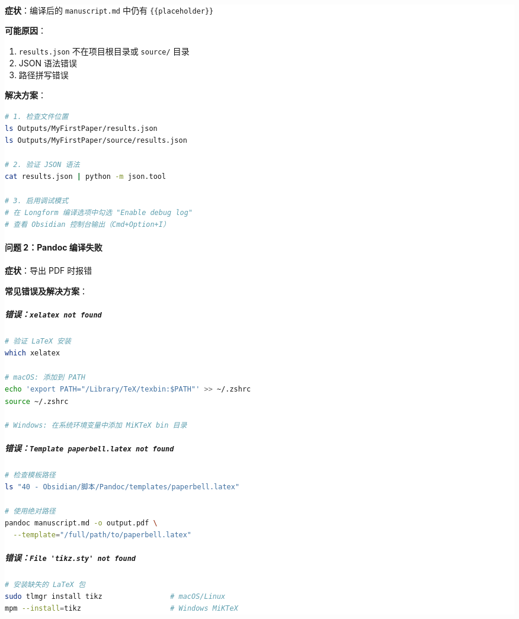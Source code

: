 **症状**：编译后的 `manuscript.md` 中仍有 `{{placeholder}}`

**可能原因**：

1. `results.json` 不在项目根目录或 `source/` 目录
2. JSON 语法错误
3. 路径拼写错误

**解决方案**：

```bash
# 1. 检查文件位置
ls Outputs/MyFirstPaper/results.json
ls Outputs/MyFirstPaper/source/results.json

# 2. 验证 JSON 语法
cat results.json | python -m json.tool

# 3. 启用调试模式
# 在 Longform 编译选项中勾选 "Enable debug log"
# 查看 Obsidian 控制台输出（Cmd+Option+I）
```

#### 问题 2：Pandoc 编译失败

**症状**：导出 PDF 时报错

**常见错误及解决方案**：

##### 错误：`xelatex not found`

```bash
# 验证 LaTeX 安装
which xelatex

# macOS: 添加到 PATH
echo 'export PATH="/Library/TeX/texbin:$PATH"' >> ~/.zshrc
source ~/.zshrc

# Windows: 在系统环境变量中添加 MiKTeX bin 目录
```

##### 错误：`Template paperbell.latex not found`

```bash
# 检查模板路径
ls "40 - Obsidian/脚本/Pandoc/templates/paperbell.latex"

# 使用绝对路径
pandoc manuscript.md -o output.pdf \
  --template="/full/path/to/paperbell.latex"
```

##### 错误：`File 'tikz.sty' not found`

```bash
# 安装缺失的 LaTeX 包
sudo tlmgr install tikz                # macOS/Linux
mpm --install=tikz                     # Windows MiKTeX
```
